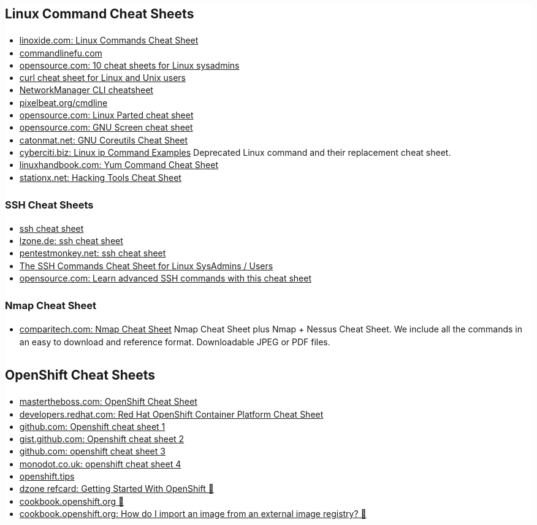 ## Linux Command Cheat Sheets

- [linoxide.com: Linux Commands Cheat Sheet](https://linoxide.com/linux-command/linux-commands-cheat-sheet/)
- [commandlinefu.com](https://www.commandlinefu.com/)
- [opensource.com: 10 cheat sheets for Linux sysadmins](https://opensource.com/article/20/7/sysadmin-cheat-sheets)
- [curl cheat sheet for Linux and Unix users](https://daniel.haxx.se/blog/wp-content/uploads/2020/01/sticker-cheat-sheet.png)
- [NetworkManager CLI cheatsheet](https://github.com/neilhwatson/nustuff/blob/master/networking/nmcli.md)
- [pixelbeat.org/cmdline](http://www.pixelbeat.org/cmdline.html)
- [opensource.com: Linux Parted cheat sheet](https://opensource.com/downloads/parted-cheat-sheet)
- [opensource.com: GNU Screen cheat sheet](https://opensource.com/downloads/gnu-screen-cheat-sheet)
- [catonmat.net: GNU Coreutils Cheat Sheet](https://catonmat.net/gnu-coreutils-cheat-sheet)
- [cyberciti.biz: Linux ip Command Examples](https://www.cyberciti.biz/faq/linux-ip-command-examples-usage-syntax/) Deprecated Linux command and their replacement cheat sheet.
- [linuxhandbook.com: Yum Command Cheat Sheet](https://linuxhandbook.com/yum-cheatsheet/)
- [stationx.net: Hacking Tools Cheat Sheet](https://www.stationx.net/hacking-tools-cheat-sheet)

### SSH Cheat Sheets

- [ssh cheat sheet](https://cheatsheet.dennyzhang.com/cheatsheet-ssh-a4)
- [lzone.de: ssh cheat sheet](https://lzone.de/cheat-sheet/SSH)
- [pentestmonkey.net: ssh cheat sheet](http://pentestmonkey.net/cheat-sheet/ssh-cheat-sheet)
- [The SSH Commands Cheat Sheet for Linux SysAdmins / Users](https://computingforgeeks.com/ssh-cheatsheet-for-sysadmins/)
- [opensource.com: Learn advanced SSH commands with this cheat sheet](https://opensource.com/article/18/4/learn-advanced-ssh-commands-new-cheat-sheet)

### Nmap Cheat Sheet

- [comparitech.com: Nmap Cheat Sheet](https://www.comparitech.com/net-admin/nmap-nessus-cheat-sheet/) Nmap Cheat Sheet plus Nmap + Nessus Cheat Sheet. We include all the commands in an easy to download and reference format. Downloadable JPEG or PDF files.

## OpenShift Cheat Sheets

- [mastertheboss.com: OpenShift Cheat Sheet](http://www.mastertheboss.com/soa-cloud/openshift/openshift-cheatsheet)
- [developers.redhat.com: Red Hat OpenShift Container Platform Cheat Sheet](https://developers.redhat.com/cheat-sheets/red-hat-openshift-container-platform/)
- [github.com: Openshift cheat sheet 1](https://github.com/nekop/openshift-sandbox/blob/master/docs/command-cheatsheet.md)
- [gist.github.com: Openshift cheat sheet 2](https://gist.github.com/rafaeltuelho/111850b0db31106a4d12a186e1fbc53e)
- [github.com: openshift cheat sheet 3](https://github.com/mhausenblas/openshift-cheat-sheet)
- [monodot.co.uk: openshift cheat sheet 4](https://monodot.co.uk/openshift-cheatsheet/)
- [openshift.tips](https://openshift.tips/)
- [dzone refcard: Getting Started With OpenShift 🌟](https://dzone.com/refcardz/getting-started-with-openshift)
- [cookbook.openshift.org 🌟](https://cookbook.openshift.org/)
- [cookbook.openshift.org: How do I import an image from an external image registry? 🌟](https://cookbook.openshift.org/image-registry-and-image-streams/how-do-i-import-an-image-from-an-external-image.html)

